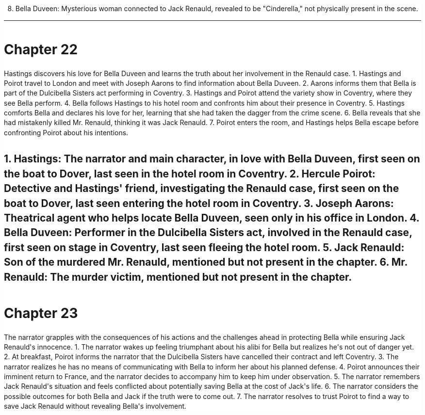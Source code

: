 8. Bella Duveen: Mysterious woman connected to Jack Renauld, revealed to be "Cinderella," not physically present in the scene.</characters>
----------------
# Chapter 22
<synopsis>
Hastings discovers his love for Bella Duveen and learns the truth about her involvement in the Renauld case.
</synopsis>

<events>
1. Hastings and Poirot travel to London and meet with Joseph Aarons to find information about Bella Duveen.
2. Aarons informs them that Bella is part of the Dulcibella Sisters act performing in Coventry.
3. Hastings and Poirot attend the variety show in Coventry, where they see Bella perform.
4. Bella follows Hastings to his hotel room and confronts him about their presence in Coventry.
5. Hastings comforts Bella and declares his love for her, learning that she had taken the dagger from the crime scene.
6. Bella reveals that she had mistakenly killed Mr. Renauld, thinking it was Jack Renauld.
7. Poirot enters the room, and Hastings helps Bella escape before confronting Poirot about his intentions.
</events>

<characters>1. Hastings: The narrator and main character, in love with Bella Duveen, first seen on the boat to Dover, last seen in the hotel room in Coventry.
2. Hercule Poirot: Detective and Hastings' friend, investigating the Renauld case, first seen on the boat to Dover, last seen entering the hotel room in Coventry.
3. Joseph Aarons: Theatrical agent who helps locate Bella Duveen, seen only in his office in London.
4. Bella Duveen: Performer in the Dulcibella Sisters act, involved in the Renauld case, first seen on stage in Coventry, last seen fleeing the hotel room.
5. Jack Renauld: Son of the murdered Mr. Renauld, mentioned but not present in the chapter.
6. Mr. Renauld: The murder victim, mentioned but not present in the chapter.</characters>
----------------
# Chapter 23
<synopsis>
The narrator grapples with the consequences of his actions and the challenges ahead in protecting Bella while ensuring Jack Renauld's innocence.
</synopsis>

<events>
1. The narrator wakes up feeling triumphant about his alibi for Bella but realizes he's not out of danger yet.
2. At breakfast, Poirot informs the narrator that the Dulcibella Sisters have cancelled their contract and left Coventry.
3. The narrator realizes he has no means of communicating with Bella to inform her about his planned defense.
4. Poirot announces their imminent return to France, and the narrator decides to accompany him to keep him under observation.
5. The narrator remembers Jack Renauld's situation and feels conflicted about potentially saving Bella at the cost of Jack's life.
6. The narrator considers the possible outcomes for both Bella and Jack if the truth were to come out.
7. The narrator resolves to trust Poirot to find a way to save Jack Renauld without revealing Bella's involvement.
</events>
